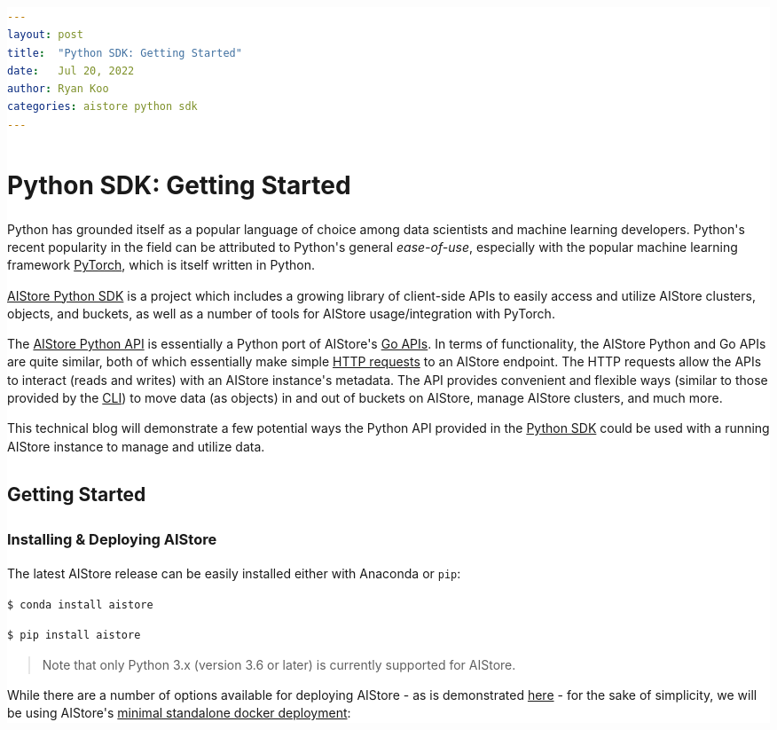 ```yaml
---
layout: post
title:  "Python SDK: Getting Started"
date:   Jul 20, 2022
author: Ryan Koo
categories: aistore python sdk
---
```


# Python SDK: Getting Started

Python has grounded itself as a popular language of choice among data scientists and machine learning developers. Python's recent popularity in the field can be attributed to Python's general *ease-of-use*, especially with the popular machine learning framework [PyTorch](https://pytorch.org/), which is itself written in Python.

[AIStore Python SDK](https://github.com/NVIDIA/aistore/tree/main/python/aistore) is a project which includes a growing library of client-side APIs to easily access and utilize AIStore clusters, objects, and buckets, as well as a number of tools for AIStore usage/integration with PyTorch.

The [AIStore Python API](https://aistore.nvidia.com/docs/python-sdk) is essentially a Python port of AIStore's [Go APIs](https://github.com/NVIDIA/aistore/tree/main/api). In terms of functionality, the AIStore Python and Go APIs are quite similar, both of which essentially make simple [HTTP requests](https://aiatscale.org/docs/http_api#api-reference) to an AIStore endpoint. The HTTP requests allow the APIs to interact (reads and writes) with an AIStore instance's metadata. The API provides convenient and flexible ways (similar to those provided by the [CLI](https://aiatscale.org/docs/cli)) to move data (as objects) in and out of buckets on AIStore, manage AIStore clusters, and much more.

This technical blog will demonstrate a few potential ways the Python API provided in the [Python SDK](https://github.com/NVIDIA/aistore/tree/main/python/aistore) could be used with a running AIStore instance to manage and utilize data.

## Getting Started

### Installing & Deploying AIStore

The latest AIStore release can be easily installed either with Anaconda or `pip`:

```console
$ conda install aistore
```

```console
$ pip install aistore
```

> Note that only Python 3.x (version 3.6 or later) is currently supported for AIStore.

While there are a number of options available for deploying AIStore - as is demonstrated [here](https://github.com/NVIDIA/aistore/blob/main/docs/getting_started.md) - for the sake of simplicity, we will be using AIStore's [minimal standalone docker deployment](https://github.com/NVIDIA/aistore/blob/main/deploy/prod/docker/single/README.md):
